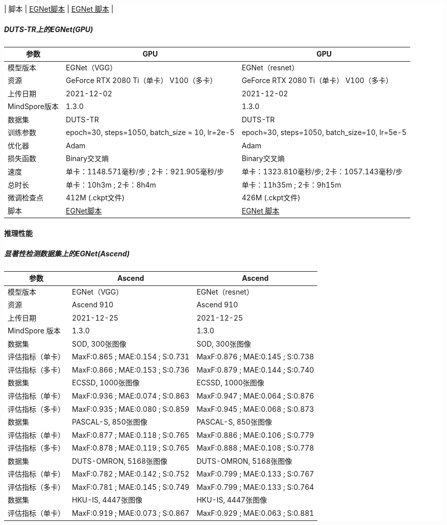 | 脚本                    | [EGNet脚本](https://gitee.com/mindspore/models/tree/master/research/cv/EGnet) | [EGNet 脚本](https://gitee.com/mindspore/models/tree/master/research/cv/EGnet) |

##### DUTS-TR上的EGNet(GPU)

| 参数                 | GPU                                                      | GPU                    |
| -------------------------- | ----------------------------------------------------------- | ---------------------- |
| 模型版本              | EGNet（VGG）                                                | EGNet（resnet）           |
| 资源                   | GeForce RTX 2080 Ti（单卡） V100（多卡）             | GeForce RTX 2080 Ti（单卡） V100（多卡）               |
| 上传日期              | 2021-12-02                                 | 2021-12-02 |
| MindSpore版本          | 1.3.0                                                       | 1.3.0                  |
| 数据集                    | DUTS-TR                                                    | DUTS-TR               |
| 训练参数        | epoch=30, steps=1050, batch_size = 10, lr=2e-5              | epoch=30, steps=1050, batch_size=10, lr=5e-5    |
| 优化器                  | Adam                                                    | Adam               |
| 损失函数              | Binary交叉熵                                       | Binary交叉熵  |
| 速度                      | 单卡：1148.571毫秒/步 ;  2卡：921.905毫秒/步                          | 单卡：1323.810毫秒/步;  2卡：1057.143毫秒/步      |
| 总时长                 | 单卡：10h3m ;  2卡：8h4m                          | 单卡：11h35m ;  2卡：9h15m      |
| 微调检查点 | 412M (.ckpt文件)                                         | 426M (.ckpt文件)    |
| 脚本                    | [EGNet脚本](https://gitee.com/mindspore/models/tree/master/research/cv/EGnet) | [EGNet 脚本](https://gitee.com/mindspore/models/tree/master/research/cv/EGnet) |

#### 推理性能

##### 显著性检测数据集上的EGNet(Ascend)

| 参数          | Ascend                      | Ascend                         |
| ------------------- | --------------------------- | --------------------------- |
| 模型版本       | EGNet（VGG）                | EGNet（resnet）               |
| 资源            |  Ascend 910                  | Ascend 910                          |
| 上传日期       | 2021-12-25 | 2021-12-25 |
| MindSpore 版本   | 1.3.0                       | 1.3.0                       |
| 数据集             | SOD, 300张图像     | SOD, 300张图像     |
| 评估指标（单卡）            | MaxF:0.865 ; MAE:0.154 ; S:0.731 | MaxF:0.876 ; MAE:0.145 ; S:0.738  |
| 评估指标（多卡）            | MaxF:0.866 ; MAE:0.153 ; S:0.736 | MaxF:0.879 ; MAE:0.144 ; S:0.740  |
| 数据集             | ECSSD, 1000张图像     | ECSSD, 1000张图像     |
| 评估指标（单卡）            | MaxF:0.936 ; MAE:0.074 ; S:0.863 | MaxF:0.947 ; MAE:0.064 ; S:0.876  |
| 评估指标（多卡）            | MaxF:0.935 ; MAE:0.080 ; S:0.859 | MaxF:0.945 ; MAE:0.068 ; S:0.873  |
| 数据集             | PASCAL-S, 850张图像     | PASCAL-S, 850张图像     |
| 评估指标（单卡）            | MaxF:0.877 ; MAE:0.118 ; S:0.765 | MaxF:0.886 ; MAE:0.106 ; S:0.779  |
| 评估指标（多卡）            | MaxF:0.878 ; MAE:0.119 ; S:0.765 | MaxF:0.888 ; MAE:0.108 ; S:0.778  |
| 数据集             | DUTS-OMRON, 5168张图像     | DUTS-OMRON, 5168张图像     |
| 评估指标（单卡）            | MaxF:0.782 ; MAE:0.142 ; S:0.752 | MaxF:0.799 ; MAE:0.133 ; S:0.767  |
| 评估指标（多卡）            | MaxF:0.781 ; MAE:0.145 ; S:0.749 | MaxF:0.799 ; MAE:0.133 ; S:0.764  |
| 数据集             | HKU-IS, 4447张图像     | HKU-IS, 4447张图像     |
| 评估指标（单卡）            | MaxF:0.919 ; MAE:0.073 ; S:0.867 | MaxF:0.929 ; MAE:0.063 ; S:0.881  |
